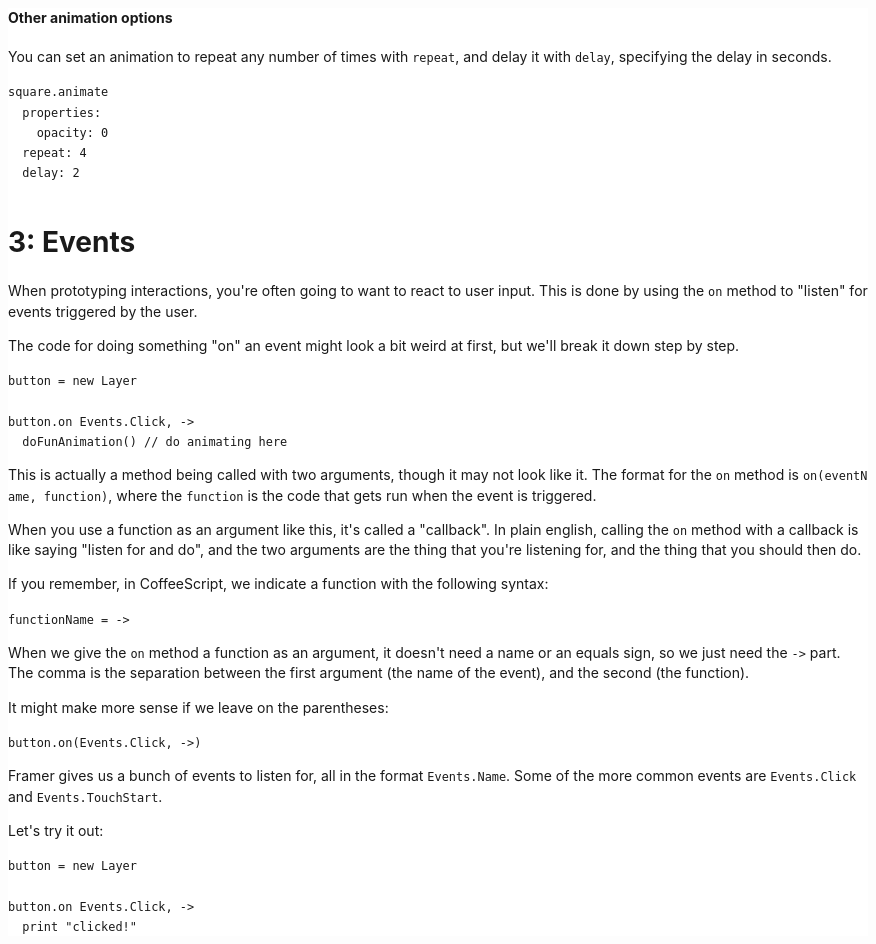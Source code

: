 #### Other animation options 

You can set an animation to repeat any number of times with `repeat`, and delay it with `delay`, specifying the delay in seconds. 

```
square.animate
  properties: 
    opacity: 0
  repeat: 4
  delay: 2
```

# 3: Events

When prototyping interactions, you're often going to want to react to user input. This is done by using the `on` method to "listen" for events triggered by the user. 

The code for doing something "on" an event might look a bit weird at first, but we'll break it down step by step. 

```
button = new Layer

button.on Events.Click, ->
  doFunAnimation() // do animating here
```

This is actually a method being called with two arguments, though it may not look like it. The format for the `on` method is `on(eventName, function)`, where the `function` is the code that gets run when the event is triggered. 

When you use a function as an argument like this, it's called a "callback". In plain english, calling the `on` method with a callback is like saying "listen for and do", and the two arguments are the thing that you're listening for, and the thing that you should then do. 

If you remember, in CoffeeScript, we indicate a function with the following syntax: 

```
functionName = ->
```

When we give the `on` method a function as an argument, it doesn't need a name or an equals sign, so we just need the `->` part. The comma is the separation between the first argument (the name of the event), and the second (the function). 

It might make more sense if we leave on the parentheses: 

```
button.on(Events.Click, ->)
```

Framer gives us a bunch of events to listen for, all in the format `Events.Name`. Some of the more common events are `Events.Click` and `Events.TouchStart`. 

Let's try it out:

```
button = new Layer

button.on Events.Click, ->
  print "clicked!"
```
